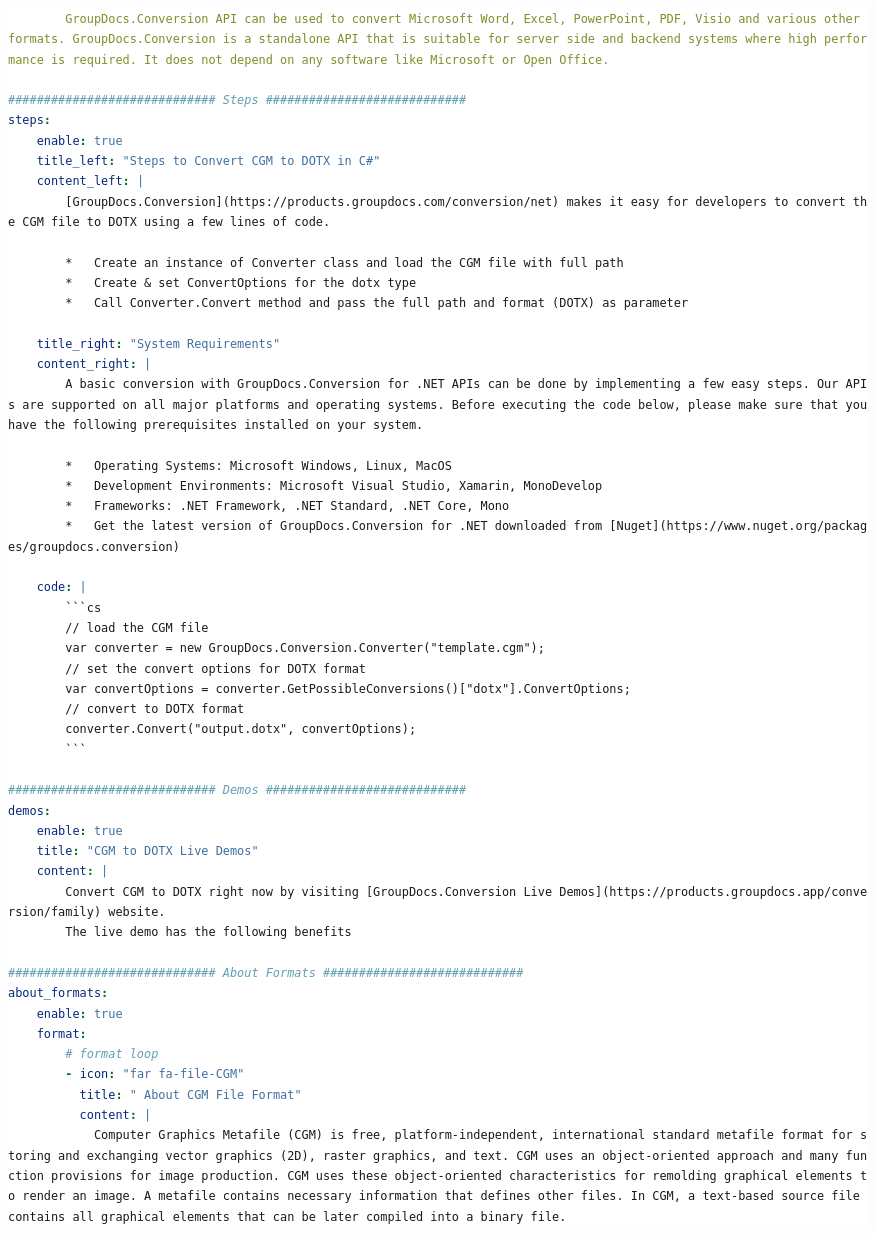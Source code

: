```yaml
        GroupDocs.Conversion API can be used to convert Microsoft Word, Excel, PowerPoint, PDF, Visio and various other formats. GroupDocs.Conversion is a standalone API that is suitable for server side and backend systems where high performance is required. It does not depend on any software like Microsoft or Open Office.

############################# Steps ############################
steps:
    enable: true
    title_left: "Steps to Convert CGM to DOTX in C#"
    content_left: |
        [GroupDocs.Conversion](https://products.groupdocs.com/conversion/net) makes it easy for developers to convert the CGM file to DOTX using a few lines of code.

        *   Create an instance of Converter class and load the CGM file with full path
        *   Create & set ConvertOptions for the dotx type
        *   Call Converter.Convert method and pass the full path and format (DOTX) as parameter
        
    title_right: "System Requirements"
    content_right: |
        A basic conversion with GroupDocs.Conversion for .NET APIs can be done by implementing a few easy steps. Our APIs are supported on all major platforms and operating systems. Before executing the code below, please make sure that you have the following prerequisites installed on your system.

        *   Operating Systems: Microsoft Windows, Linux, MacOS
        *   Development Environments: Microsoft Visual Studio, Xamarin, MonoDevelop
        *   Frameworks: .NET Framework, .NET Standard, .NET Core, Mono
        *   Get the latest version of GroupDocs.Conversion for .NET downloaded from [Nuget](https://www.nuget.org/packages/groupdocs.conversion)
        
    code: |
        ```cs
        // load the CGM file
        var converter = new GroupDocs.Conversion.Converter("template.cgm");
        // set the convert options for DOTX format
        var convertOptions = converter.GetPossibleConversions()["dotx"].ConvertOptions;
        // convert to DOTX format
        converter.Convert("output.dotx", convertOptions);
        ```
        
############################# Demos ############################
demos:
    enable: true
    title: "CGM to DOTX Live Demos"
    content: |
        Convert CGM to DOTX right now by visiting [GroupDocs.Conversion Live Demos](https://products.groupdocs.app/conversion/family) website.  
        The live demo has the following benefits
        
############################# About Formats ############################
about_formats:
    enable: true
    format:
        # format loop
        - icon: "far fa-file-CGM"
          title: " About CGM File Format"
          content: |
            Computer Graphics Metafile (CGM) is free, platform-independent, international standard metafile format for storing and exchanging vector graphics (2D), raster graphics, and text. CGM uses an object-oriented approach and many function provisions for image production. CGM uses these object-oriented characteristics for remolding graphical elements to render an image. A metafile contains necessary information that defines other files. In CGM, a text-based source file contains all graphical elements that can be later compiled into a binary file.

```